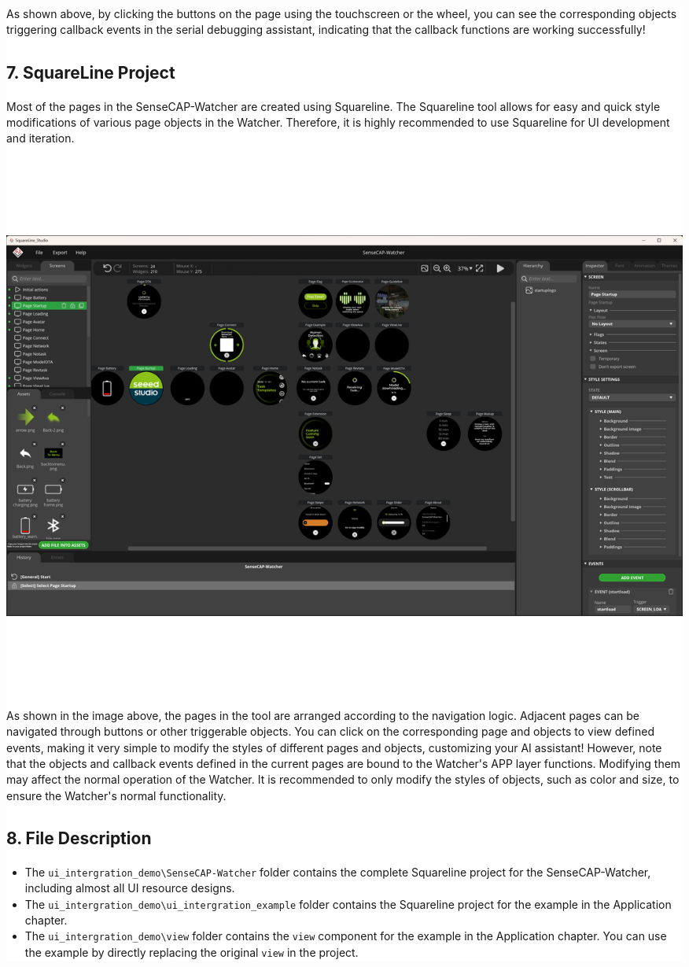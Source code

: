 
As shown above, by clicking the buttons on the page using the touchscreen or the wheel, you can see the corresponding objects triggering callback events in the serial debugging assistant, indicating that the callback functions are working successfully!


## 7. SquareLine Project
Most of the pages in the SenseCAP-Watcher are created using Squareline. The Squareline tool allows for easy and quick style modifications of various page objects in the Watcher. Therefore, it is highly recommended to use Squareline for UI development and iteration.

<div align="center">
  <img src="img/ui_img5.png" alt="ui example image_5" style="width: 1200px; height: 680px;"/>
</div>

As shown in the image above, the pages in the tool are arranged according to the navigation logic. Adjacent pages can be navigated through buttons or other triggerable objects. You can click on the corresponding page and objects to view defined events, making it very simple to modify the styles of different pages and objects, customizing your AI assistant! However, note that the objects and callback events defined in the current pages are bound to the Watcher's APP layer functions. Modifying them may affect the normal operation of the Watcher. It is recommended to only modify the styles of objects, such as color and size, to ensure the Watcher's normal functionality.

## 8. File Description
- The `ui_intergration_demo\SenseCAP-Watcher` folder contains the complete Squareline project for the SenseCAP-Watcher, including almost all UI resource designs.
- The `ui_intergration_demo\ui_intergration_example` folder contains the Squareline project for the example in the Application chapter.
- The `ui_intergration_demo\view` folder contains the `view` component for the example in the Application chapter. You can use the example by directly replacing the original `view` in the project.
